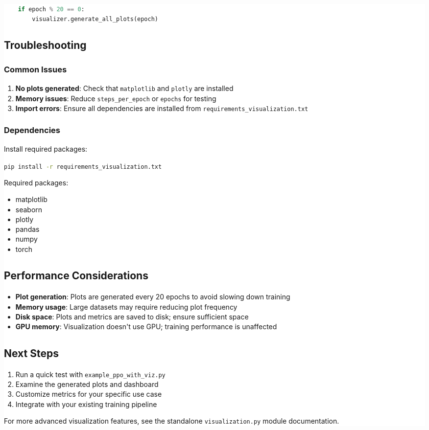 ```python
    if epoch % 20 == 0:
        visualizer.generate_all_plots(epoch)
```

## Troubleshooting

### Common Issues

1. **No plots generated**: Check that `matplotlib` and `plotly` are installed
2. **Memory issues**: Reduce `steps_per_epoch` or `epochs` for testing
3. **Import errors**: Ensure all dependencies are installed from `requirements_visualization.txt`

### Dependencies

Install required packages:

```bash
pip install -r requirements_visualization.txt
```

Required packages:
- matplotlib
- seaborn
- plotly
- pandas
- numpy
- torch

## Performance Considerations

- **Plot generation**: Plots are generated every 20 epochs to avoid slowing down training
- **Memory usage**: Large datasets may require reducing plot frequency
- **Disk space**: Plots and metrics are saved to disk; ensure sufficient space
- **GPU memory**: Visualization doesn't use GPU; training performance is unaffected

## Next Steps

1. Run a quick test with `example_ppo_with_viz.py`
2. Examine the generated plots and dashboard
3. Customize metrics for your specific use case
4. Integrate with your existing training pipeline

For more advanced visualization features, see the standalone `visualization.py` module documentation. 